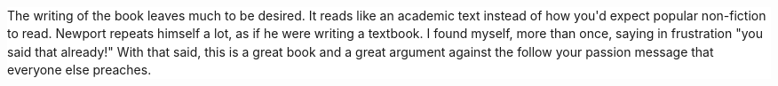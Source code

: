 The writing of the book leaves much to be desired. It reads like an academic text instead of how you'd expect popular non-fiction to read. Newport repeats himself a lot, as if he were writing a textbook. I found myself, more than once, saying in frustration "you said that already!" With that said, this is a great book and a great argument against the follow your passion message that everyone else preaches.
